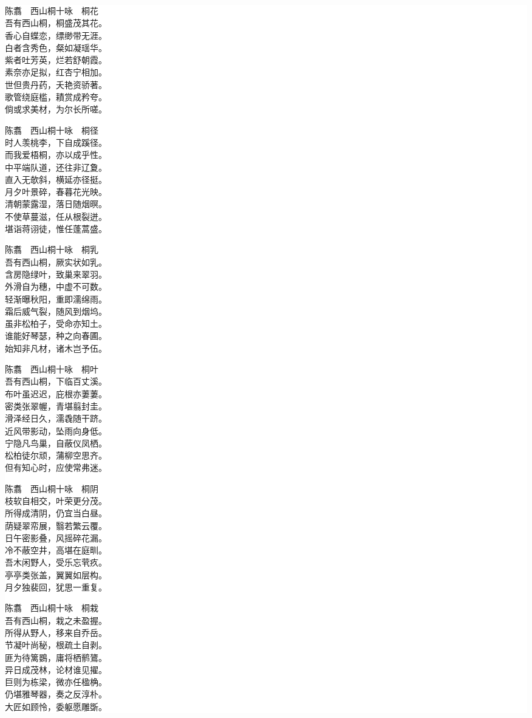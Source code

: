 陈翥　西山桐十咏　桐花  
吾有西山桐，桐盛茂其花。  
香心自蝶恋，缥缈带无涯。  
白者含秀色，粲如凝瑶华。  
紫者吐芳英，烂若舒朝霞。  
素奈亦足拟，红杏宁相加。  
世但贵丹药，夭艳资骄著。  
歌管绕庭槛，耫赏成矜夸。  
倘或求美材，为尔长所嗟。  

陈翥　西山桐十咏　桐径  
时人羡桃李，下自成蹊径。  
而我爱梧桐，亦以成乎性。  
中平端队道，还往非辽夐。  
直入无欹斜，横延亦径挺。  
月夕叶景碎，春暮花光映。  
清朝蒙露湿，落日随烟暝。  
不使草蔓滋，任从根裂迸。  
堪诣蒋诩徒，惟任蓬蒿盛。  

陈翥　西山桐十咏　桐乳  
吾有西山桐，厥实状如乳。  
含房隐绿叶，致巢来翠羽。  
外滑自为穗，中虚不可数。  
轻渐曝秋阳，重即濡绵雨。  
霜后威气裂，随风到烟坞。  
虽非松柏子，受命亦知土。  
谁能好琴瑟，种之向春圃。  
始知非凡材，诸木岂予伍。  

陈翥　西山桐十咏　桐叶  
吾有西山桐，下临百丈溪。  
布叶虽迟迟，庇根亦萋萋。  
密类张翠幄，青堪翦封圭。  
滑泽经日久，濡毳随干跻。  
近风带影动，坠雨向身低。  
宁隐凡鸟巢，自蔽仪凤栖。  
松柏徒尔顽，蒲柳空思齐。  
但有知心时，应使常弗迷。  

陈翥　西山桐十咏　桐阴  
枝软自相交，叶荣更分茂。  
所得成清阴，仍宜当白昼。  
荫疑翠帟展，翳若繁云覆。  
日午密影叠，风摇碎花漏。  
冷不蔽空井，高堪在庭甽。  
吾木闲野人，受乐忘茕疚。  
亭亭类张盖，翼翼如层构。  
月夕独裴回，犹思一重复。  

陈翥　西山桐十咏　桐栽  
吾有西山桐，栽之未盈握。  
所得从野人，移来自乔岳。  
节凝叶尚秘，根疏土自剥。  
匪为待篱鷃，庸将栖鹡鷟。  
异日成茂林，论材谁见擢。  
巨则为栋梁，微亦任楹桷。  
仍堪雅琴器，奏之反淳朴。  
大匠如顾怜，委躯愿雕斲。  
